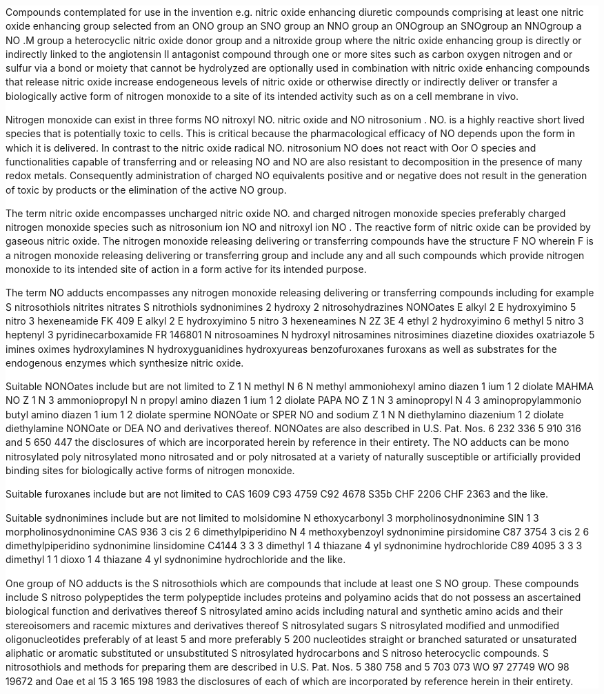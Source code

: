 Compounds contemplated for use in the invention e.g. nitric oxide enhancing diuretic compounds comprising at least one nitric oxide enhancing group selected from an ONO group an SNO group an NNO group an ONOgroup an SNOgroup an NNOgroup a NO .M group a heterocyclic nitric oxide donor group and a nitroxide group where the nitric oxide enhancing group is directly or indirectly linked to the angiotensin II antagonist compound through one or more sites such as carbon oxygen nitrogen and or sulfur via a bond or moiety that cannot be hydrolyzed are optionally used in combination with nitric oxide enhancing compounds that release nitric oxide increase endogeneous levels of nitric oxide or otherwise directly or indirectly deliver or transfer a biologically active form of nitrogen monoxide to a site of its intended activity such as on a cell membrane in vivo.

Nitrogen monoxide can exist in three forms NO nitroxyl NO. nitric oxide and NO nitrosonium . NO. is a highly reactive short lived species that is potentially toxic to cells. This is critical because the pharmacological efficacy of NO depends upon the form in which it is delivered. In contrast to the nitric oxide radical NO. nitrosonium NO does not react with Oor O species and functionalities capable of transferring and or releasing NO and NO are also resistant to decomposition in the presence of many redox metals. Consequently administration of charged NO equivalents positive and or negative does not result in the generation of toxic by products or the elimination of the active NO group.

The term nitric oxide encompasses uncharged nitric oxide NO. and charged nitrogen monoxide species preferably charged nitrogen monoxide species such as nitrosonium ion NO and nitroxyl ion NO . The reactive form of nitric oxide can be provided by gaseous nitric oxide. The nitrogen monoxide releasing delivering or transferring compounds have the structure F NO wherein F is a nitrogen monoxide releasing delivering or transferring group and include any and all such compounds which provide nitrogen monoxide to its intended site of action in a form active for its intended purpose.

The term NO adducts encompasses any nitrogen monoxide releasing delivering or transferring compounds including for example S nitrosothiols nitrites nitrates S nitrothiols sydnonimines 2 hydroxy 2 nitrosohydrazines NONOates E alkyl 2 E hydroxyimino 5 nitro 3 hexeneamide FK 409 E alkyl 2 E hydroxyimino 5 nitro 3 hexeneamines N 2Z 3E 4 ethyl 2 hydroxyimino 6 methyl 5 nitro 3 heptenyl 3 pyridinecarboxamide FR 146801 N nitrosoamines N hydroxyl nitrosamines nitrosimines diazetine dioxides oxatriazole 5 imines oximes hydroxylamines N hydroxyguanidines hydroxyureas benzofuroxanes furoxans as well as substrates for the endogenous enzymes which synthesize nitric oxide.

Suitable NONOates include but are not limited to Z 1 N methyl N 6 N methyl ammoniohexyl amino diazen 1 ium 1 2 diolate MAHMA NO Z 1 N 3 ammoniopropyl N n propyl amino diazen 1 ium 1 2 diolate PAPA NO Z 1 N 3 aminopropyl N 4 3 aminopropylammonio butyl amino diazen 1 ium 1 2 diolate spermine NONOate or SPER NO and sodium Z 1 N N diethylamino diazenium 1 2 diolate diethylamine NONOate or DEA NO and derivatives thereof. NONOates are also described in U.S. Pat. Nos. 6 232 336 5 910 316 and 5 650 447 the disclosures of which are incorporated herein by reference in their entirety. The NO adducts can be mono nitrosylated poly nitrosylated mono nitrosated and or poly nitrosated at a variety of naturally susceptible or artificially provided binding sites for biologically active forms of nitrogen monoxide.

Suitable furoxanes include but are not limited to CAS 1609 C93 4759 C92 4678 S35b CHF 2206 CHF 2363 and the like.

Suitable sydnonimines include but are not limited to molsidomine N ethoxycarbonyl 3 morpholinosydnonimine SIN 1 3 morpholinosydnonimine CAS 936 3 cis 2 6 dimethylpiperidino N 4 methoxybenzoyl sydnonimine pirsidomine C87 3754 3 cis 2 6 dimethylpiperidino sydnonimine linsidomine C4144 3 3 3 dimethyl 1 4 thiazane 4 yl sydnonimine hydrochloride C89 4095 3 3 3 dimethyl 1 1 dioxo 1 4 thiazane 4 yl sydnonimine hydrochloride and the like.

One group of NO adducts is the S nitrosothiols which are compounds that include at least one S NO group. These compounds include S nitroso polypeptides the term polypeptide includes proteins and polyamino acids that do not possess an ascertained biological function and derivatives thereof S nitrosylated amino acids including natural and synthetic amino acids and their stereoisomers and racemic mixtures and derivatives thereof S nitrosylated sugars S nitrosylated modified and unmodified oligonucleotides preferably of at least 5 and more preferably 5 200 nucleotides straight or branched saturated or unsaturated aliphatic or aromatic substituted or unsubstituted S nitrosylated hydrocarbons and S nitroso heterocyclic compounds. S nitrosothiols and methods for preparing them are described in U.S. Pat. Nos. 5 380 758 and 5 703 073 WO 97 27749 WO 98 19672 and Oae et al 15 3 165 198 1983 the disclosures of each of which are incorporated by reference herein in their entirety.
